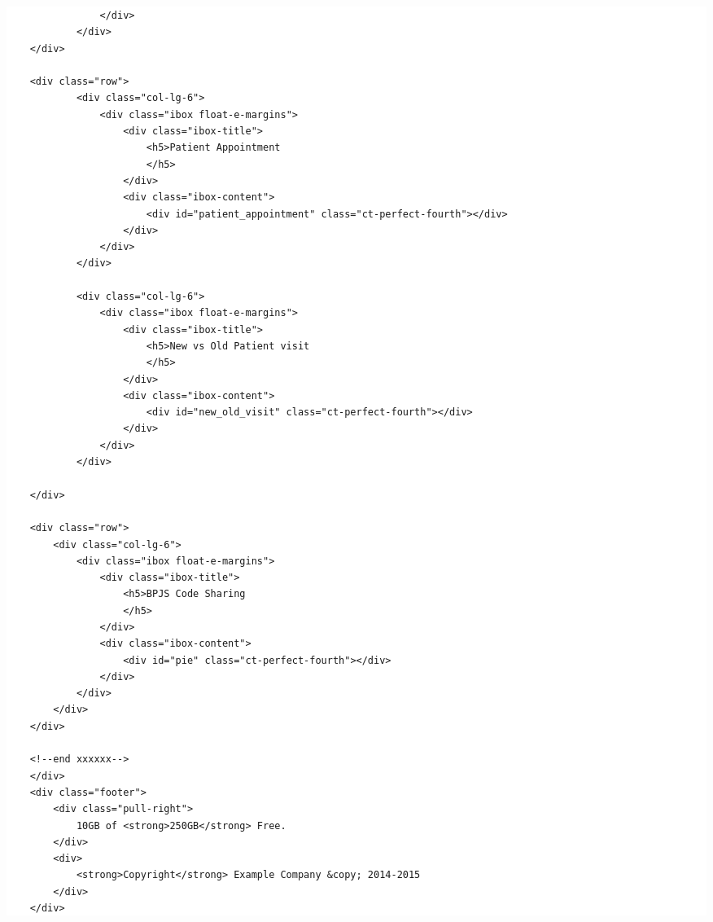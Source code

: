                     </div>
                </div>
        </div>
       
        <div class="row">
                <div class="col-lg-6">
                    <div class="ibox float-e-margins">
                        <div class="ibox-title">
                            <h5>Patient Appointment
                            </h5>
                        </div>
                        <div class="ibox-content">
                            <div id="patient_appointment" class="ct-perfect-fourth"></div>
                        </div>
                    </div>
                </div>

                <div class="col-lg-6">
                    <div class="ibox float-e-margins">
                        <div class="ibox-title">
                            <h5>New vs Old Patient visit
                            </h5>
                        </div>
                        <div class="ibox-content">
                            <div id="new_old_visit" class="ct-perfect-fourth"></div>
                        </div>
                    </div>
                </div>

        </div>

        <div class="row">
            <div class="col-lg-6">
                <div class="ibox float-e-margins">
                    <div class="ibox-title">
                        <h5>BPJS Code Sharing
                        </h5>
                    </div>
                    <div class="ibox-content">
                        <div id="pie" class="ct-perfect-fourth"></div>
                    </div>
                </div>
            </div>
        </div>

        <!--end xxxxxx-->    
        </div>
        <div class="footer">
            <div class="pull-right">
                10GB of <strong>250GB</strong> Free.
            </div>
            <div>
                <strong>Copyright</strong> Example Company &copy; 2014-2015
            </div>
        </div>
